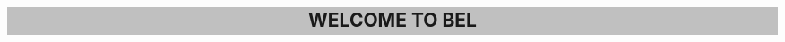 <!DOCTYPE html>
<html>
<head>
	<title>REGISTRATION</title>
</head>
<style>
	body{
		background-color: #C0C0C0
	}
input[type=text], select {
  width: 100%;
  padding: 12px 20px;
  margin: 8px 0;
  display: inline-block;
  border: 1px solid #ccc;
  border-radius: 4px;
  box-sizing: border-box;
}

input[type=datetime-local], select {
  width: 100%;
  padding: 12px 20px;
  margin: 8px 0;
  display: inline-block;
  border: 1px solid #ccc;
  border-radius: 4px;
  box-sizing: border-box;
}

input[type=submit] {
  width: 100%;
  background-color: #4CAF50;
  color: white;
  padding: 14px 20px;
  margin: 8px 0;
  border: none;
  border-radius: 4px;
  cursor: pointer;
}

input[type=submit]:hover {
  background-color: #45a049;
}

div {
  border-radius: 5px;
  background-color: #f2f2f2;
  padding: 20px;
}
h2{text-align:center;
}
</style>
<body>
<h2>WELCOME TO BEL</h2>
